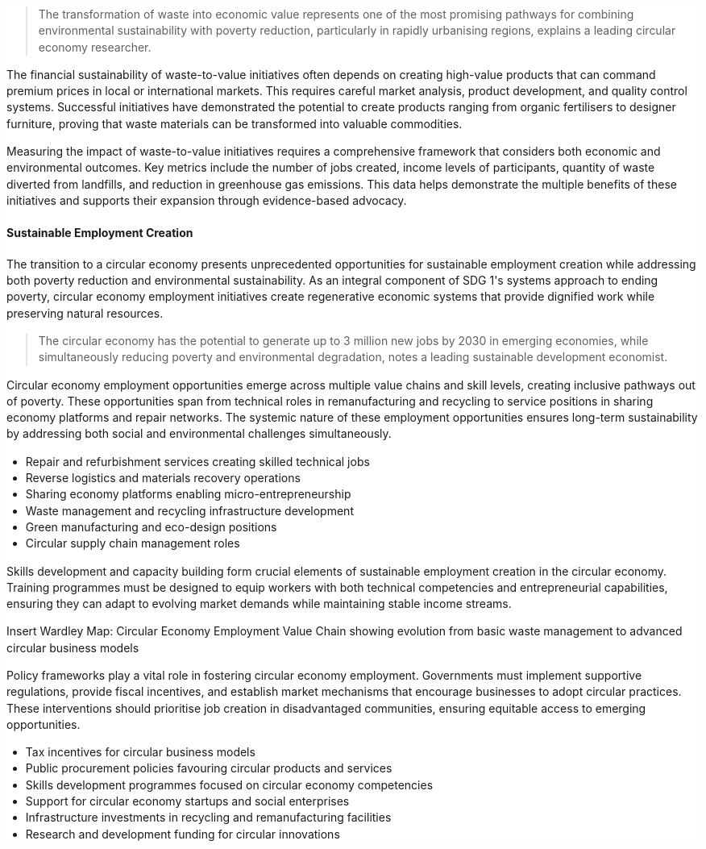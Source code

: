 > The transformation of waste into economic value represents one of the most promising pathways for combining environmental sustainability with poverty reduction, particularly in rapidly urbanising regions, explains a leading circular economy researcher.

The financial sustainability of waste-to-value initiatives often depends on creating high-value products that can command premium prices in local or international markets. This requires careful market analysis, product development, and quality control systems. Successful initiatives have demonstrated the potential to create products ranging from organic fertilisers to designer furniture, proving that waste materials can be transformed into valuable commodities.

Measuring the impact of waste-to-value initiatives requires a comprehensive framework that considers both economic and environmental outcomes. Key metrics include the number of jobs created, income levels of participants, quantity of waste diverted from landfills, and reduction in greenhouse gas emissions. This data helps demonstrate the multiple benefits of these initiatives and supports their expansion through evidence-based advocacy.



#### <a id="sustainable-employment-creation"></a>Sustainable Employment Creation

The transition to a circular economy presents unprecedented opportunities for sustainable employment creation while addressing both poverty reduction and environmental sustainability. As an integral component of SDG 1's systems approach to ending poverty, circular economy employment initiatives create regenerative economic systems that provide dignified work while preserving natural resources.

> The circular economy has the potential to generate up to 3 million new jobs by 2030 in emerging economies, while simultaneously reducing poverty and environmental degradation, notes a leading sustainable development economist.

Circular economy employment opportunities emerge across multiple value chains and skill levels, creating inclusive pathways out of poverty. These opportunities span from technical roles in remanufacturing and recycling to service positions in sharing economy platforms and repair networks. The systemic nature of these employment opportunities ensures long-term sustainability by addressing both social and environmental challenges simultaneously.

- Repair and refurbishment services creating skilled technical jobs
- Reverse logistics and materials recovery operations
- Sharing economy platforms enabling micro-entrepreneurship
- Waste management and recycling infrastructure development
- Green manufacturing and eco-design positions
- Circular supply chain management roles

Skills development and capacity building form crucial elements of sustainable employment creation in the circular economy. Training programmes must be designed to equip workers with both technical competencies and entrepreneurial capabilities, ensuring they can adapt to evolving market demands while maintaining stable income streams.

Insert Wardley Map: Circular Economy Employment Value Chain showing evolution from basic waste management to advanced circular business models

Policy frameworks play a vital role in fostering circular economy employment. Governments must implement supportive regulations, provide fiscal incentives, and establish market mechanisms that encourage businesses to adopt circular practices. These interventions should prioritise job creation in disadvantaged communities, ensuring equitable access to emerging opportunities.

- Tax incentives for circular business models
- Public procurement policies favouring circular products and services
- Skills development programmes focused on circular economy competencies
- Support for circular economy startups and social enterprises
- Infrastructure investments in recycling and remanufacturing facilities
- Research and development funding for circular innovations
